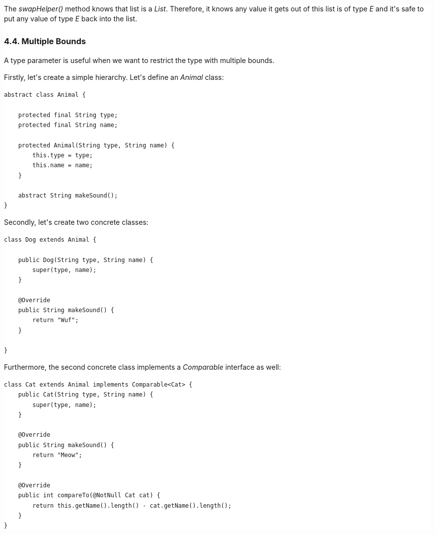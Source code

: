 The *swapHelper()* method knows that list is a *List<E>*. Therefore, it knows any value it gets out of this list is of type *E* and it's safe to put any value of type *E* back into the list.

### 4.4. Multiple Bounds[](https://www.baeldung.com/java-generics-type-parameter-vs-wildcard#4-multiple-bounds)

A type parameter is useful when we want to restrict the type with multiple bounds.

Firstly, let's create a simple hierarchy. Let's define an *Animal* class:

```
abstract class Animal {

    protected final String type;
    protected final String name;

    protected Animal(String type, String name) {
        this.type = type;
        this.name = name;
    }

    abstract String makeSound();
}

```

Secondly, let's create two concrete classes:

```
class Dog extends Animal {

    public Dog(String type, String name) {
        super(type, name);
    }

    @Override
    public String makeSound() {
        return "Wuf";
    }

}
```

Furthermore, the second concrete class implements a *Comparable* interface as well:

```
class Cat extends Animal implements Comparable<Cat> {
    public Cat(String type, String name) {
        super(type, name);
    }

    @Override
    public String makeSound() {
        return "Meow";
    }

    @Override
    public int compareTo(@NotNull Cat cat) {
        return this.getName().length() - cat.getName().length();
    }
}
```
